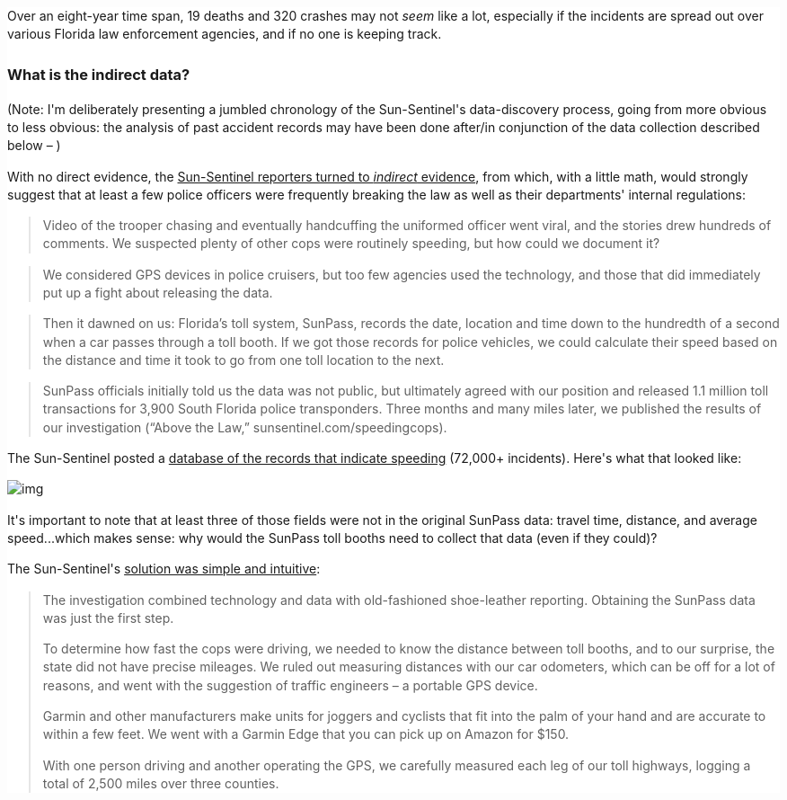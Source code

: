 Over an eight-year time span, 19 deaths and 320 crashes may not *seem* like a lot, especially if the incidents are spread out over various Florida law enforcement agencies, and if no one is keeping track.


### What is the indirect data?

(Note: I'm deliberately presenting a jumbled chronology of the Sun-Sentinel's data-discovery process, going from more obvious to less obvious: the analysis of past accident records may have been done after/in conjunction of the data collection described below &ndash;  )

With no direct evidence, the [Sun-Sentinel reporters turned to _indirect_ evidence](http://www.ire.org/blog/ire-news/2013/04/15/how-sun-sentinel-reported-its-pulitzer-prize-winni/), from which, with a little math, would strongly suggest that at least a few police officers were frequently breaking the law as well as their departments' internal regulations:

> Video of the trooper chasing and eventually handcuffing the uniformed officer went viral, and the stories drew hundreds of comments. We suspected plenty of other cops were routinely speeding, but how could we document it?

> We considered GPS devices in police cruisers, but too few agencies used the technology, and those that did immediately put up a fight about releasing the data.

> Then it dawned on us: Florida’s toll system, SunPass, records the date, location and time down to the hundredth of a second when a car passes through a toll booth. If we got those records for police vehicles, we could calculate their speed based on the distance and time it took to go from one toll location to the next.

> SunPass officials initially told us the data was not public, but ultimately agreed with our position and released 1.1 million toll transactions for 3,900 South Florida police transponders. Three months and many miles later, we published the results of our investigation (“Above the Law,” sunsentinel.com/speedingcops).

The Sun-Sentinel posted a [database of the records that indicate speeding](http://databases.sun-sentinel.com/news/broward/ftlaudCopSpeeds/ftlaudCopSpeeds_list.php) (72,000+ incidents). Here's what that looked like:


![img](/files/lectures/2014-09-23/sun-sentinel-database.png)


It's important to note that at least three of those fields were not in the original SunPass data: travel time, distance, and average speed...which makes sense: why would the SunPass toll booths need to collect that data (even if they could)?

The Sun-Sentinel's [solution was simple and intuitive](http://www.ire.org/blog/ire-news/2013/04/15/how-sun-sentinel-reported-its-pulitzer-prize-winni/):


> The investigation combined technology and data with old-fashioned shoe-leather reporting. Obtaining the SunPass data was just the first step.
> 
> To determine how fast the cops were driving, we needed to know the distance between toll booths, and to our surprise, the state did not have precise mileages. We ruled out measuring distances with our car odometers, which can be off for a lot of reasons, and went with the suggestion of traffic engineers – a portable GPS device.
> 
> Garmin and other manufacturers make units for joggers and cyclists that fit into the palm of your hand and are accurate to within a few feet. We went with a Garmin Edge that you can pick up on Amazon for $150.
> 
> With one person driving and another operating the GPS, we carefully measured each leg of our toll highways, logging a total of 2,500 miles over three counties.

